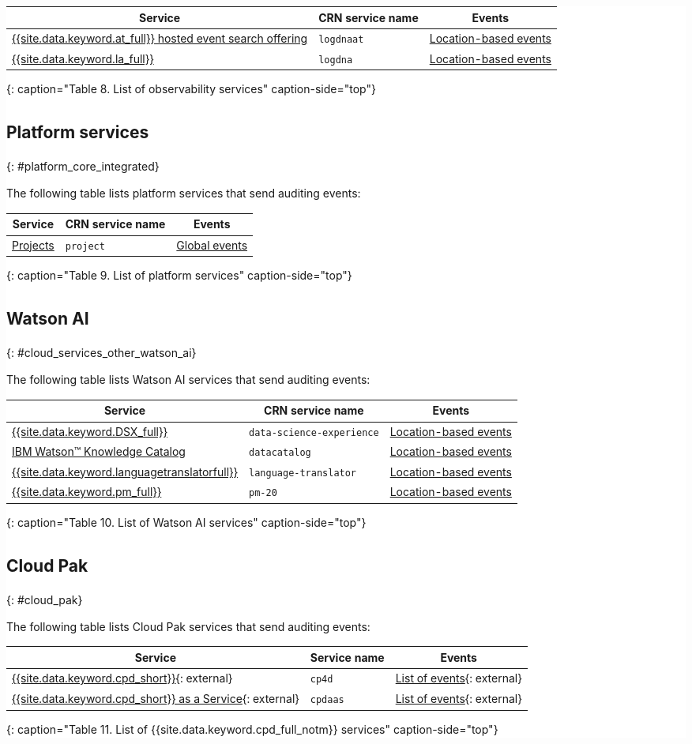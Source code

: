 | Service     | CRN service name | Events |
|-------------|------------------|--------|
| [{{site.data.keyword.at_full}} hosted event search offering](/docs/activity-tracker?topic=activity-tracker-getting-started) | `logdnaat` | [Location-based events](/docs/activity-tracker?topic=activity-tracker-at_events) |
| [{{site.data.keyword.la_full}}](/docs/log-analysis?topic=log-analysis-getting-started#getting-started) | `logdna` | [Location-based events](/docs/log-analysis?topic=log-analysis-at_events) |
{: caption="Table 8. List of observability services" caption-side="top"}

## Platform services
{: #platform_core_integrated}

The following table lists platform services that send auditing events:

| Service     | CRN service name | Events |
|-------------|--------------|--------|
| [Projects](/docs/secure-enterprise?topic=secure-enterprise-understanding-projects) | `project` | [Global events](/docs/secure-enterprise?topic=secure-enterprise-at_events) |
{: caption="Table 9. List of platform services" caption-side="top"}


## Watson AI
{: #cloud_services_other_watson_ai}

The following table lists Watson AI services that send auditing events:

| Service     | CRN service name | Events |
|-------------|------------------|--------|
| [{{site.data.keyword.DSX_full}}](https://dataplatform.cloud.ibm.com/docs/content/svc-welcome/wsl.html?context=cpdaas) | `data-science-experience`  | [Location-based events](https://dataplatform.cloud.ibm.com/docs/content/wsj/admin/at-events.html?context=cpdaas#ws) |
| [IBM Watson&trade; Knowledge Catalog](https://dataplatform.cloud.ibm.com/docs/content/svc-welcome/wkc.html?context=cpdaas) | `datacatalog` | [Location-based events](https://dataplatform.cloud.ibm.com/docs/content/wsj/admin/at-events.html?context=cpdaas#wkc) |
| [{{site.data.keyword.languagetranslatorfull}}](/docs/language-translator?topic=language-translator-about) | `language-translator` | [Location-based events](/docs/language-translator?topic=language-translator-at_events) |
| [{{site.data.keyword.pm_full}}](https://dataplatform.cloud.ibm.com/docs/content/wsj/analyze-data/ml-overview.html) | `pm-20` | [Location-based events](https://dataplatform.cloud.ibm.com/docs/content/wsj/admin/at-events.html?context=cpdaas#wml) |
{: caption="Table 10. List of Watson AI services" caption-side="top"}

## Cloud Pak
{: #cloud_pak}


The following table lists Cloud Pak services that send auditing events:

| Service     | Service name |   Events |
|-------------|--------------|--------|
| [{{site.data.keyword.cpd_short}}](https://www.ibm.com/docs/en/cloud-paks/cp-data/4.8.x){: external} | `cp4d`  | [List of events](https://www.ibm.com/docs/en/cloud-paks/cp-data/4.8.x?topic=data-services-that-support-audit-logging){: external} |
| [{{site.data.keyword.cpd_short}} as a Service](https://dataplatform.cloud.ibm.com/docs/content/wsj/getting-started/welcome-main.html?context=cpdaas&audience=wdp){: external} | `cpdaas` | [List of events](https://dataplatform.cloud.ibm.com/docs/content/wsj/admin/at-events.html?context=cpdaas&audience=wdp){: external} |
{: caption="Table 11. List of {{site.data.keyword.cpd_full_notm}} services" caption-side="top"}
